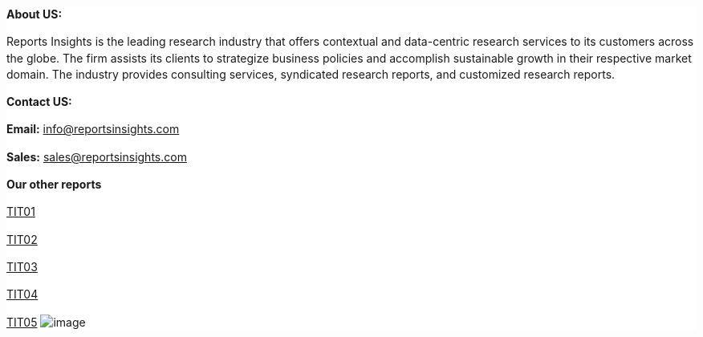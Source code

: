 <strong><strong>About US</strong>:</strong>

Reports Insights is the leading research industry that offers contextual and data-centric research services to its customers across the globe. The firm assists its clients to strategize business policies and accomplish sustainable growth in their respective market domain. The industry provides consulting services, syndicated research reports, and customized research reports.

<strong>Contact US:</strong>

<p class=""""><b>Email:</b> <a href=mailto:info@reportsinsights.com>info@reportsinsights.com</a></p>
<p class=""""><b>Sales:</b> <a href=mailto:sales@reportsinsights.com>sales@reportsinsights.com</a></p>

<strong>Our other reports</strong>

<a href=LIN01>TIT01</a>

<a href=LIN02>TIT02</a>

<a href=LIN03>TIT03</a>

<a href=LIN04>TIT04</a>

<a href=LIN05>TIT05</a>
![image](https://github.com/user-attachments/assets/d811fda8-900a-45eb-b845-16dbd0fe62bf)
